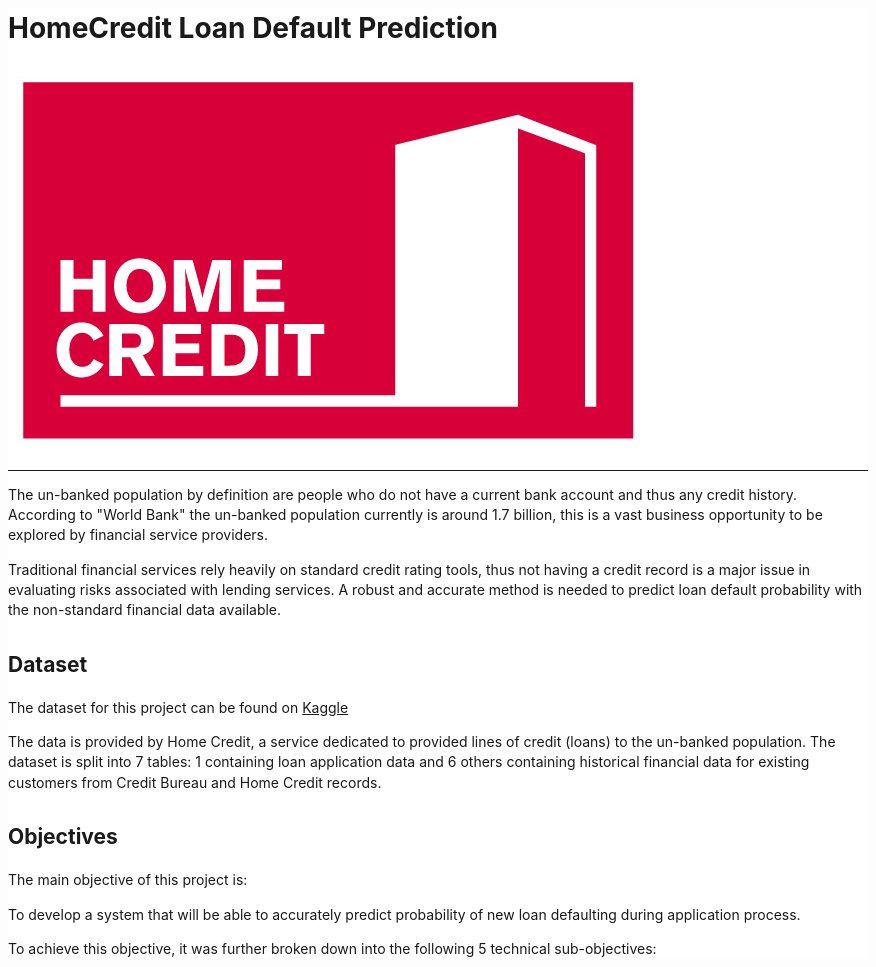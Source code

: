 
# HomeCredit Loan Default Prediction
![HomeCredit Logo](/resources/Home_credit.png "HomeCredit Logo")

___
The un-banked population by definition are people who do not have a current bank account and thus any credit history. According to "World Bank" the un-banked population currently is around 1.7 billion, this is a vast business opportunity to be explored by financial service providers.

Traditional financial services rely heavily on standard credit rating tools, thus not having a credit record is a major issue in evaluating risks associated with lending services. A robust and accurate method is needed to predict loan default probability with the non-standard financial data available.

## Dataset
The dataset for this project can be found on [Kaggle](https://www.kaggle.com/competitions/home-credit-default-risk)

The data is provided by Home Credit, a service dedicated to provided lines of credit (loans) to the un-banked population. The dataset is split into 7 tables: 1 containing loan application data and 6 others containing historical financial data for existing customers from Credit Bureau and Home Credit records.

## Objectives
  
  The main objective of this project is:

To develop a system that will be able to accurately predict probability of new loan defaulting during application process.

To achieve this objective, it was further broken down into the following 5 technical sub-objectives:
